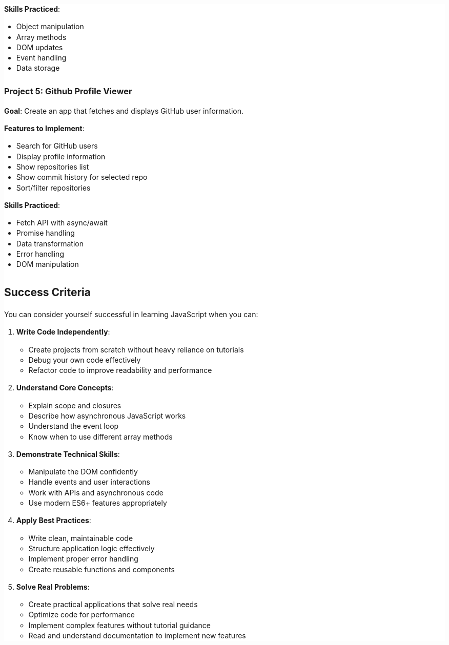 **Skills Practiced**:
- Object manipulation
- Array methods
- DOM updates
- Event handling
- Data storage

### Project 5: Github Profile Viewer
**Goal**: Create an app that fetches and displays GitHub user information.

**Features to Implement**:
- Search for GitHub users
- Display profile information
- Show repositories list
- Show commit history for selected repo
- Sort/filter repositories

**Skills Practiced**:
- Fetch API with async/await
- Promise handling
- Data transformation
- Error handling
- DOM manipulation

## Success Criteria

You can consider yourself successful in learning JavaScript when you can:

1. **Write Code Independently**:
   - Create projects from scratch without heavy reliance on tutorials
   - Debug your own code effectively
   - Refactor code to improve readability and performance

2. **Understand Core Concepts**:
   - Explain scope and closures
   - Describe how asynchronous JavaScript works
   - Understand the event loop
   - Know when to use different array methods

3. **Demonstrate Technical Skills**:
   - Manipulate the DOM confidently
   - Handle events and user interactions
   - Work with APIs and asynchronous code
   - Use modern ES6+ features appropriately

4. **Apply Best Practices**:
   - Write clean, maintainable code
   - Structure application logic effectively
   - Implement proper error handling
   - Create reusable functions and components

5. **Solve Real Problems**:
   - Create practical applications that solve real needs
   - Optimize code for performance
   - Implement complex features without tutorial guidance
   - Read and understand documentation to implement new features

